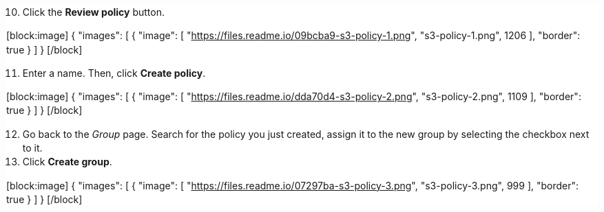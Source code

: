 10. Click the **Review policy** button. 

[block:image]
{
  "images": [
    {
      "image": [
        "https://files.readme.io/09bcba9-s3-policy-1.png",
        "s3-policy-1.png",
        1206
      ],
      "border": true
    }
  ]
}
[/block]


11. Enter a name. Then, click **Create policy**.

[block:image]
{
  "images": [
    {
      "image": [
        "https://files.readme.io/dda70d4-s3-policy-2.png",
        "s3-policy-2.png",
        1109
      ],
      "border": true
    }
  ]
}
[/block]


12. Go back to the _Group_ page. Search for the policy you just created, assign it to the new group by selecting the checkbox next to it.
13. Click **Create group**.

[block:image]
{
  "images": [
    {
      "image": [
        "https://files.readme.io/07297ba-s3-policy-3.png",
        "s3-policy-3.png",
        999
      ],
      "border": true
    }
  ]
}
[/block]
